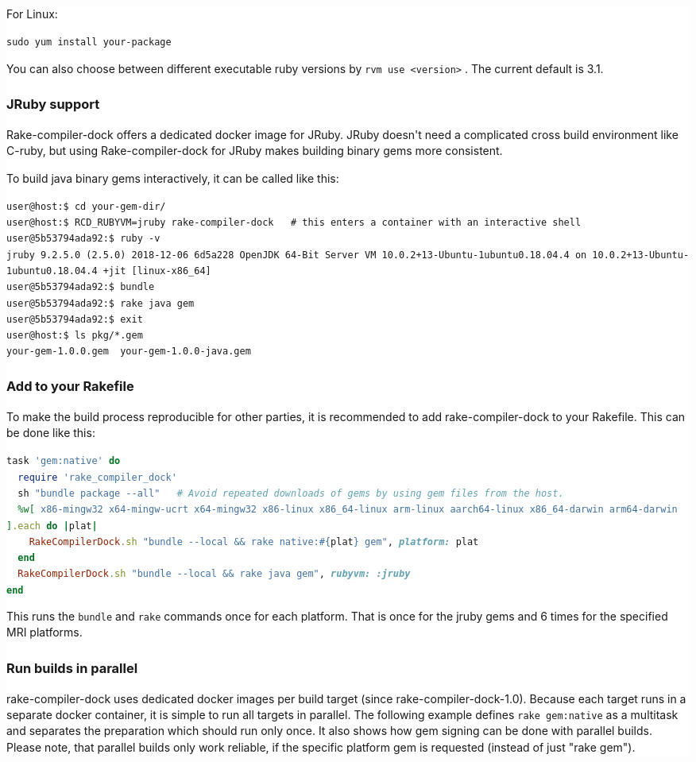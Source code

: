 For Linux:

    sudo yum install your-package

You can also choose between different executable ruby versions by `rvm use <version>` .
The current default is 3.1.

### JRuby support

Rake-compiler-dock offers a dedicated docker image for JRuby.
JRuby doesn't need a complicated cross build environment like C-ruby, but using Rake-compiler-dock for JRuby makes building binary gems more consistent.

To build java binary gems interactively, it can be called like this:

    user@host:$ cd your-gem-dir/
    user@host:$ RCD_RUBYVM=jruby rake-compiler-dock   # this enters a container with an interactive shell
    user@5b53794ada92:$ ruby -v
    jruby 9.2.5.0 (2.5.0) 2018-12-06 6d5a228 OpenJDK 64-Bit Server VM 10.0.2+13-Ubuntu-1ubuntu0.18.04.4 on 10.0.2+13-Ubuntu-1ubuntu0.18.04.4 +jit [linux-x86_64]
    user@5b53794ada92:$ bundle
    user@5b53794ada92:$ rake java gem
    user@5b53794ada92:$ exit
    user@host:$ ls pkg/*.gem
    your-gem-1.0.0.gem  your-gem-1.0.0-java.gem

### Add to your Rakefile

To make the build process reproducible for other parties, it is recommended to add rake-compiler-dock to your Rakefile.
This can be done like this:

```ruby
task 'gem:native' do
  require 'rake_compiler_dock'
  sh "bundle package --all"   # Avoid repeated downloads of gems by using gem files from the host.
  %w[ x86-mingw32 x64-mingw-ucrt x64-mingw32 x86-linux x86_64-linux arm-linux aarch64-linux x86_64-darwin arm64-darwin ].each do |plat|
    RakeCompilerDock.sh "bundle --local && rake native:#{plat} gem", platform: plat
  end
  RakeCompilerDock.sh "bundle --local && rake java gem", rubyvm: :jruby
end
```

This runs the `bundle` and `rake` commands once for each platform.
That is once for the jruby gems and 6 times for the specified MRI platforms.

### Run builds in parallel

rake-compiler-dock uses dedicated docker images per build target (since rake-compiler-dock-1.0).
Because each target runs in a separate docker container, it is simple to run all targets in parallel.
The following example defines `rake gem:native` as a multitask and separates the preparation which should run only once.
It also shows how gem signing can be done with parallel builds.
Please note, that parallel builds only work reliable, if the specific platform gem is requested (instead of just "rake gem").
